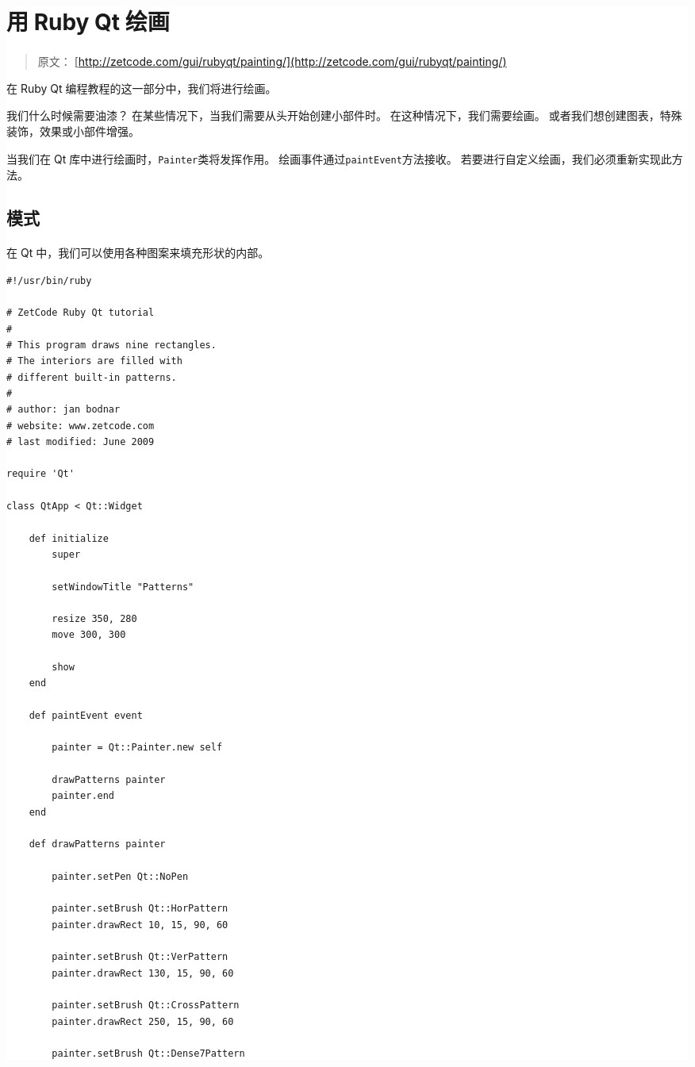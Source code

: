 # 用 Ruby Qt 绘画

> 原文： [http://zetcode.com/gui/rubyqt/painting/](http://zetcode.com/gui/rubyqt/painting/)

在 Ruby Qt 编程教程的这一部分中，我们将进行绘画。

我们什么时候需要油漆？ 在某些情况下，当我们需要从头开始创建小部件时。 在这种情况下，我们需要绘画。 或者我们想创建图表，特殊装饰，效果或小部件增强。

当我们在 Qt 库中进行绘画时，`Painter`类将发挥作用。 绘画事件通过`paintEvent`方法接收。 若要进行自定义绘画，我们必须重新实现此方法。

## 模式

在 Qt 中，我们可以使用各种图案来填充形状的内部。

```
#!/usr/bin/ruby

# ZetCode Ruby Qt tutorial
#
# This program draws nine rectangles.
# The interiors are filled with
# different built-in patterns.
#
# author: jan bodnar
# website: www.zetcode.com
# last modified: June 2009

require 'Qt'

class QtApp < Qt::Widget

    def initialize
        super

        setWindowTitle "Patterns"

        resize 350, 280
        move 300, 300

        show
    end

    def paintEvent event

        painter = Qt::Painter.new self

        drawPatterns painter
        painter.end
    end

    def drawPatterns painter

        painter.setPen Qt::NoPen

        painter.setBrush Qt::HorPattern
        painter.drawRect 10, 15, 90, 60

        painter.setBrush Qt::VerPattern
        painter.drawRect 130, 15, 90, 60

        painter.setBrush Qt::CrossPattern
        painter.drawRect 250, 15, 90, 60

        painter.setBrush Qt::Dense7Pattern
```